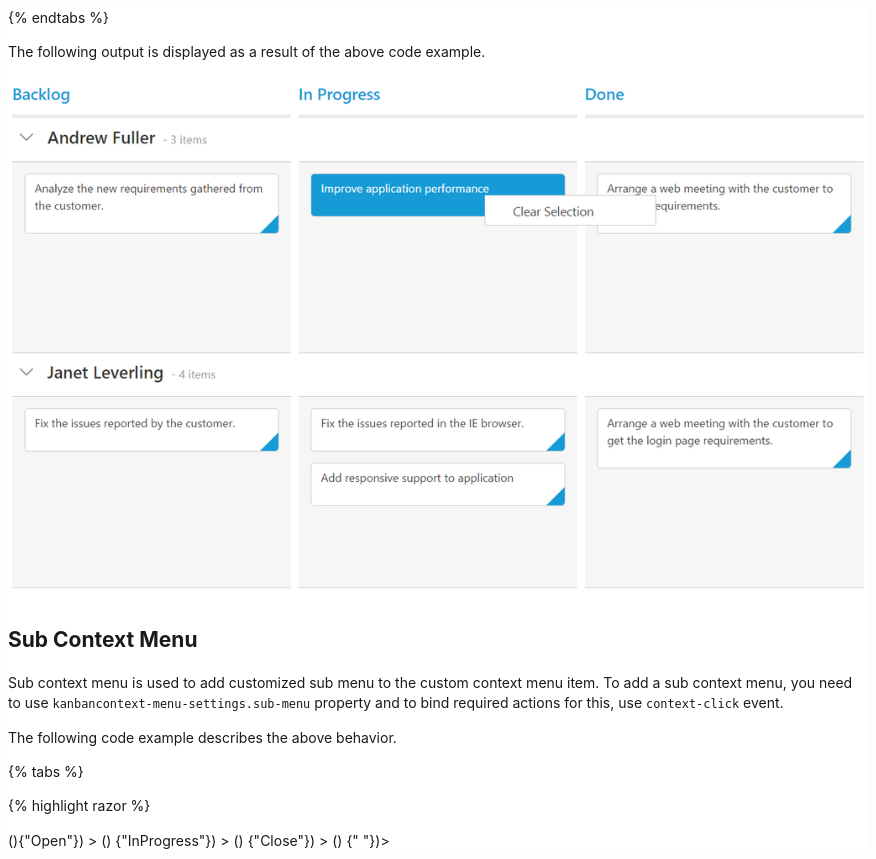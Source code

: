 {% endtabs %}  

The following output is displayed as a result of the above code example.

![](Context_images/context_img3.png)

## Sub Context Menu

Sub context menu is used to add customized sub menu to the custom context menu item. To add a sub context menu, you need to use `kanbancontext-menu-settings.sub-menu` property and to bind required actions for this, use `context-click` event.

The following code example describes the above behavior.

{% tabs %}

{% highlight razor %}

<ej-kanban id="KanbanBoard" key-field="Status" dataSource="ViewBag.datasource" context-click="contextclick">
    <e-kanbancolumns>
        <e-kanbancolumn header-text="Backlog" key=@(new List<string>(){"Open"})  >
        </e-kanbancolumn>
        <e-kanbancolumn header-text="In Progress" key=@(new List<string>() {"InProgress"}) ></e-kanbancolumn>
        <e-kanbancolumn header-text="Done" key=@(new List<string>() {"Close"}) ></e-kanbancolumn>
    </e-kanbancolumns>
    <e-kanbanfield content="Summary" primary-key="Id" swimlane-key="Assignee" tag="Tags">
    </e-kanbanfield>
     <e-kanbancontext-menu-settings enable="true" menu-items=@(new List<string>() {" "})>
       <e-kanbancustom-menu-items>
            <e-kanbancustom-menu-item text="Clear Selection"></e-kanbancustom-menu-item>
           <e-kanbancustom-menu-item text="Move to Column" template="#submenu"></e-kanbancustom-menu-item>
       </e-kanbancustom-menu-items>
    </e-kanbancontext-menu-settings>
    <e-kanbanedit-settings allow-editing="true" allow-adding="true">
        <e-kanbanedit-items>
            <e-kanbanedit-item field="Id"></e-kanbanedit-item>
            <e-kanbanedit-item field="Status" edit-type="Dropdown"></e-kanbanedit-item>
            <e-kanbanedit-item field="Assignee" edit-type="Dropdown"></e-kanbanedit-item>